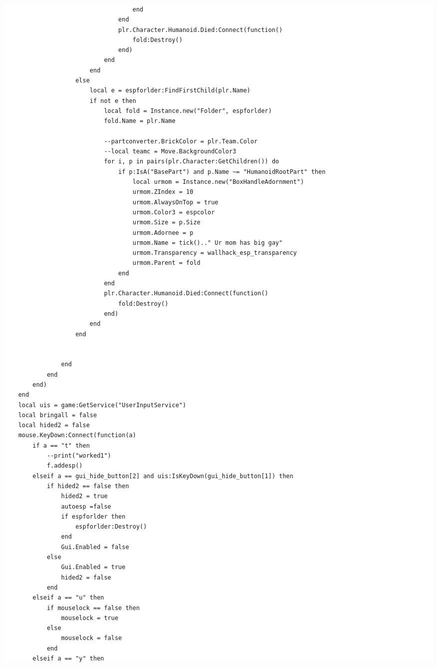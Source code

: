 										end
									end
									plr.Character.Humanoid.Died:Connect(function()
										fold:Destroy()
									end)
								end
							end
						else
							local e = espforlder:FindFirstChild(plr.Name)
							if not e then
								local fold = Instance.new("Folder", espforlder)
								fold.Name = plr.Name

								--partconverter.BrickColor = plr.Team.Color
								--local teamc = Move.BackgroundColor3
								for i, p in pairs(plr.Character:GetChildren()) do
									if p:IsA("BasePart") and p.Name ~= "HumanoidRootPart" then
										local urmom = Instance.new("BoxHandleAdornment")
										urmom.ZIndex = 10
										urmom.AlwaysOnTop = true
										urmom.Color3 = espcolor
										urmom.Size = p.Size
										urmom.Adornee = p
										urmom.Name = tick().." Ur mom has big gay"
										urmom.Transparency = wallhack_esp_transparency
										urmom.Parent = fold
									end
								end
								plr.Character.Humanoid.Died:Connect(function()
									fold:Destroy()
								end)
							end
						end


					end
				end
			end)
		end
		local uis = game:GetService("UserInputService")
		local bringall = false
		local hided2 = false
		mouse.KeyDown:Connect(function(a)
			if a == "t" then
				--print("worked1")
				f.addesp()
			elseif a == gui_hide_button[2] and uis:IsKeyDown(gui_hide_button[1]) then
				if hided2 == false then
					hided2 = true
					autoesp =false
					if espforlder then
						espforlder:Destroy()
					end
					Gui.Enabled = false
				else
					Gui.Enabled = true
					hided2 = false
				end
			elseif a == "u" then
				if mouselock == false then
					mouselock = true
				else
					mouselock = false
				end
			elseif a == "y" then